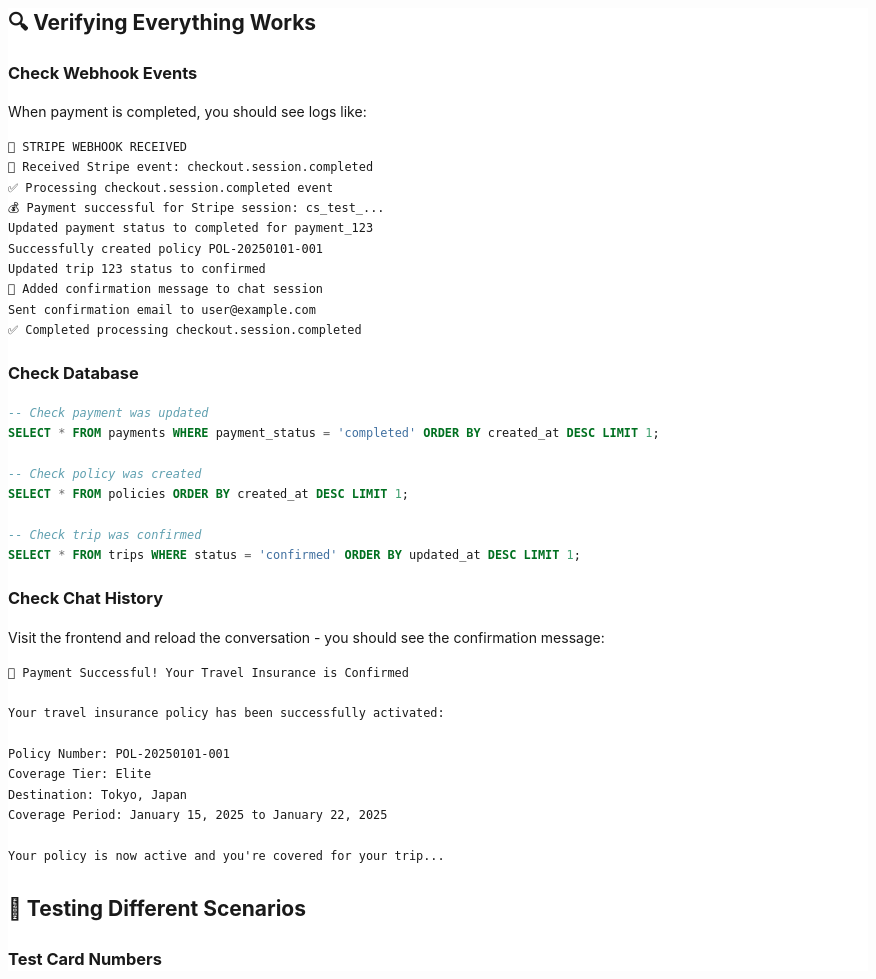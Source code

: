## 🔍 Verifying Everything Works

### Check Webhook Events

When payment is completed, you should see logs like:

```
🔔 STRIPE WEBHOOK RECEIVED
📨 Received Stripe event: checkout.session.completed
✅ Processing checkout.session.completed event
💰 Payment successful for Stripe session: cs_test_...
Updated payment status to completed for payment_123
Successfully created policy POL-20250101-001
Updated trip 123 status to confirmed
💬 Added confirmation message to chat session
Sent confirmation email to user@example.com
✅ Completed processing checkout.session.completed
```

### Check Database

```sql
-- Check payment was updated
SELECT * FROM payments WHERE payment_status = 'completed' ORDER BY created_at DESC LIMIT 1;

-- Check policy was created
SELECT * FROM policies ORDER BY created_at DESC LIMIT 1;

-- Check trip was confirmed
SELECT * FROM trips WHERE status = 'confirmed' ORDER BY updated_at DESC LIMIT 1;
```

### Check Chat History

Visit the frontend and reload the conversation - you should see the confirmation message:

```
🎉 Payment Successful! Your Travel Insurance is Confirmed

Your travel insurance policy has been successfully activated:

Policy Number: POL-20250101-001
Coverage Tier: Elite
Destination: Tokyo, Japan
Coverage Period: January 15, 2025 to January 22, 2025

Your policy is now active and you're covered for your trip...
```

## 🧪 Testing Different Scenarios

### Test Card Numbers
